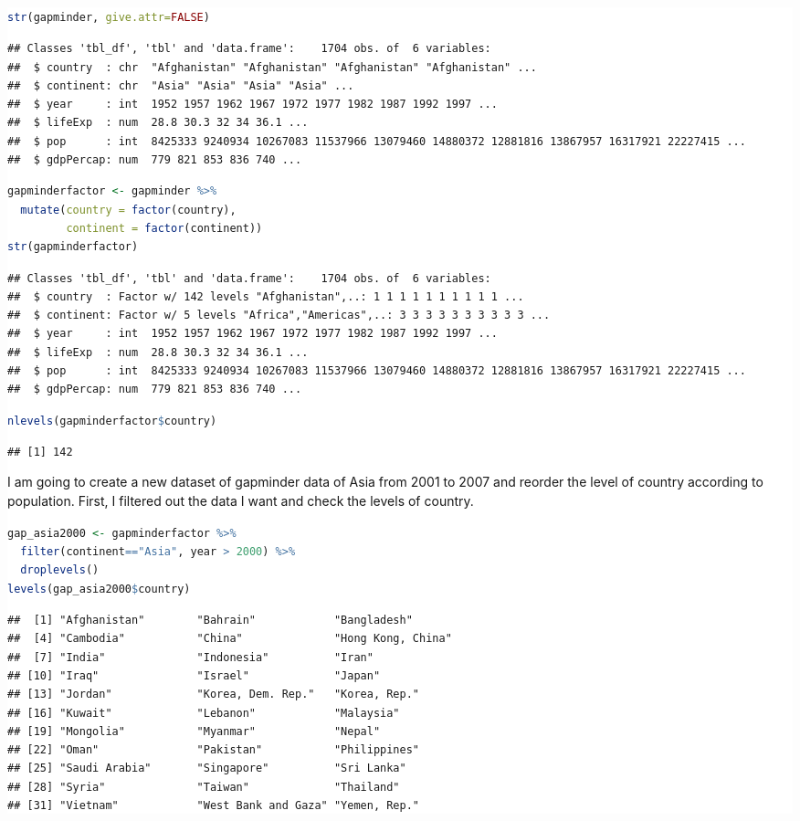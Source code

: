```r
str(gapminder, give.attr=FALSE)
```

```
## Classes 'tbl_df', 'tbl' and 'data.frame':	1704 obs. of  6 variables:
##  $ country  : chr  "Afghanistan" "Afghanistan" "Afghanistan" "Afghanistan" ...
##  $ continent: chr  "Asia" "Asia" "Asia" "Asia" ...
##  $ year     : int  1952 1957 1962 1967 1972 1977 1982 1987 1992 1997 ...
##  $ lifeExp  : num  28.8 30.3 32 34 36.1 ...
##  $ pop      : int  8425333 9240934 10267083 11537966 13079460 14880372 12881816 13867957 16317921 22227415 ...
##  $ gdpPercap: num  779 821 853 836 740 ...
```

```r
gapminderfactor <- gapminder %>%
  mutate(country = factor(country),
         continent = factor(continent))
str(gapminderfactor)
```

```
## Classes 'tbl_df', 'tbl' and 'data.frame':	1704 obs. of  6 variables:
##  $ country  : Factor w/ 142 levels "Afghanistan",..: 1 1 1 1 1 1 1 1 1 1 ...
##  $ continent: Factor w/ 5 levels "Africa","Americas",..: 3 3 3 3 3 3 3 3 3 3 ...
##  $ year     : int  1952 1957 1962 1967 1972 1977 1982 1987 1992 1997 ...
##  $ lifeExp  : num  28.8 30.3 32 34 36.1 ...
##  $ pop      : int  8425333 9240934 10267083 11537966 13079460 14880372 12881816 13867957 16317921 22227415 ...
##  $ gdpPercap: num  779 821 853 836 740 ...
```


```r
nlevels(gapminderfactor$country)
```

```
## [1] 142
```

I am going to create a new dataset of gapminder data of Asia from 2001 to 2007 and reorder the level of country according to population.
First, I filtered out the data I want and check the levels of country.

```r
gap_asia2000 <- gapminderfactor %>%
  filter(continent=="Asia", year > 2000) %>%
  droplevels()
levels(gap_asia2000$country)
```

```
##  [1] "Afghanistan"        "Bahrain"            "Bangladesh"        
##  [4] "Cambodia"           "China"              "Hong Kong, China"  
##  [7] "India"              "Indonesia"          "Iran"              
## [10] "Iraq"               "Israel"             "Japan"             
## [13] "Jordan"             "Korea, Dem. Rep."   "Korea, Rep."       
## [16] "Kuwait"             "Lebanon"            "Malaysia"          
## [19] "Mongolia"           "Myanmar"            "Nepal"             
## [22] "Oman"               "Pakistan"           "Philippines"       
## [25] "Saudi Arabia"       "Singapore"          "Sri Lanka"         
## [28] "Syria"              "Taiwan"             "Thailand"          
## [31] "Vietnam"            "West Bank and Gaza" "Yemen, Rep."
```
